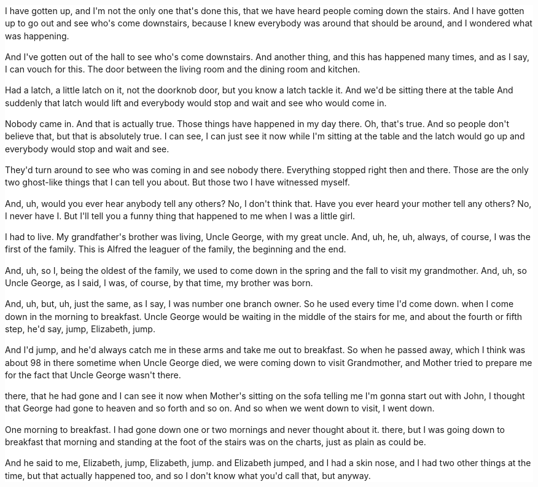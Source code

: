 
I have gotten up, and I'm not the only one that's done this, that we have heard people coming down the stairs. And I have gotten up to go out and see who's come downstairs, because I knew everybody was around that should be around, and I wondered what was happening. 


And I've gotten out of the hall to see who's come downstairs. And another thing, and this has happened many times, and as I say, I can vouch for this. The door between the living room and the dining room and kitchen. 


Had a latch, a little latch on it, not the doorknob door, but you know a latch tackle it. And we'd be sitting there at the table And suddenly that latch would lift and everybody would stop and wait and see who would come in. 


Nobody came in. And that is actually true. Those things have happened in my day there. Oh, that's true. And so people don't believe that, but that is absolutely true. I can see, I can just see it now while I'm sitting at the table and the latch would go up and everybody would stop and wait and see. 


They'd turn around to see who was coming in and see nobody there. Everything stopped right then and there. Those are the only two ghost-like things that I can tell you about. But those two I have witnessed myself. 


And, uh, would you ever hear anybody tell any others? No, I don't think that. Have you ever heard your mother tell any others? No, I never have I. But I'll tell you a funny thing that happened to me when I was a little girl. 


I had to live. My grandfather's brother was living, Uncle George, with my great uncle. And, uh, he, uh, always, of course, I was the first of the family. This is Alfred the leaguer of the family, the beginning and the end. 


And, uh, so I, being the oldest of the family, we used to come down in the spring and the fall to visit my grandmother. And, uh, so Uncle George, as I said, I was, of course, by that time, my brother was born. 


And, uh, but, uh, just the same, as I say, I was number one branch owner. So he used every time I'd come down. when I come down in the morning to breakfast. Uncle George would be waiting in the middle of the stairs for me, and about the fourth or fifth step, he'd say, jump, Elizabeth, jump. 


And I'd jump, and he'd always catch me in these arms and take me out to breakfast. So when he passed away, which I think was about 98 in there sometime when Uncle George died, we were coming down to visit Grandmother, and Mother tried to prepare me for the fact that Uncle George wasn't there. 


there, that he had gone and I can see it now when Mother's sitting on the sofa telling me I'm gonna start out with John, I thought that George had gone to heaven and so forth and so on. And so when we went down to visit, I went down. 


One morning to breakfast. I had gone down one or two mornings and never thought about it. there, but I was going down to breakfast that morning and standing at the foot of the stairs was on the charts, just as plain as could be. 


And he said to me, Elizabeth, jump, Elizabeth, jump. and Elizabeth jumped, and I had a skin nose, and I had two other things at the time, but that actually happened too, and so I don't know what you'd call that, but anyway. 
